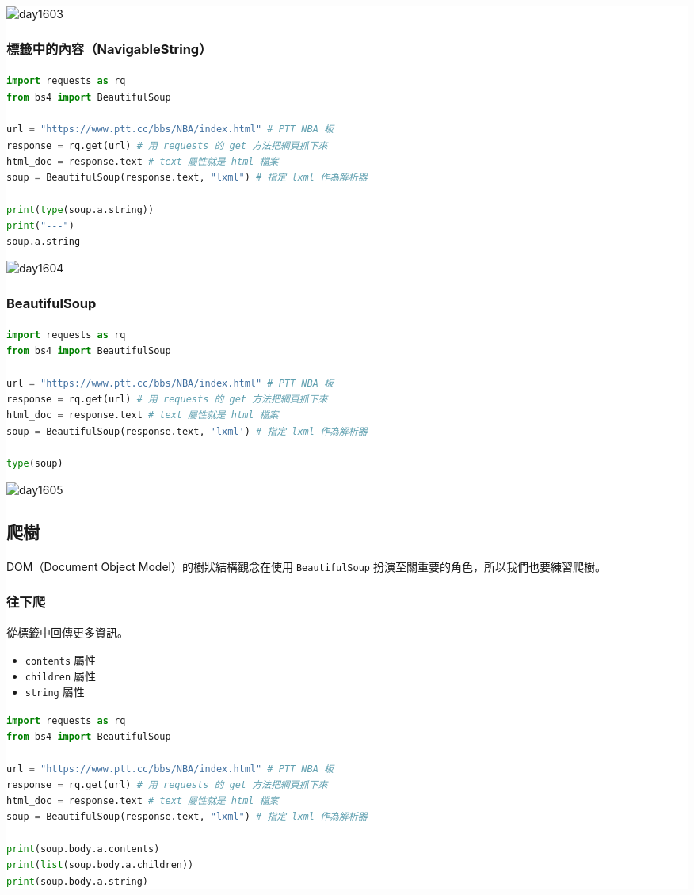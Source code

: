 ![day1603](https://storage.googleapis.com/2017_ithome_ironman/day1603.png)

### 標籤中的內容（NavigableString）

```python
import requests as rq
from bs4 import BeautifulSoup

url = "https://www.ptt.cc/bbs/NBA/index.html" # PTT NBA 板
response = rq.get(url) # 用 requests 的 get 方法把網頁抓下來
html_doc = response.text # text 屬性就是 html 檔案
soup = BeautifulSoup(response.text, "lxml") # 指定 lxml 作為解析器

print(type(soup.a.string))
print("---")
soup.a.string
```

![day1604](https://storage.googleapis.com/2017_ithome_ironman/day1604.png)

### BeautifulSoup

```python
import requests as rq
from bs4 import BeautifulSoup

url = "https://www.ptt.cc/bbs/NBA/index.html" # PTT NBA 板
response = rq.get(url) # 用 requests 的 get 方法把網頁抓下來
html_doc = response.text # text 屬性就是 html 檔案
soup = BeautifulSoup(response.text, 'lxml') # 指定 lxml 作為解析器

type(soup)
```

![day1605](https://storage.googleapis.com/2017_ithome_ironman/day1605.png)

## 爬樹

DOM（Document Object Model）的樹狀結構觀念在使用 `BeautifulSoup` 扮演至關重要的角色，所以我們也要練習爬樹。

### 往下爬

從標籤中回傳更多資訊。

- `contents` 屬性
- `children` 屬性
- `string` 屬性

```python
import requests as rq
from bs4 import BeautifulSoup

url = "https://www.ptt.cc/bbs/NBA/index.html" # PTT NBA 板
response = rq.get(url) # 用 requests 的 get 方法把網頁抓下來
html_doc = response.text # text 屬性就是 html 檔案
soup = BeautifulSoup(response.text, "lxml") # 指定 lxml 作為解析器

print(soup.body.a.contents)
print(list(soup.body.a.children))
print(soup.body.a.string)
```
